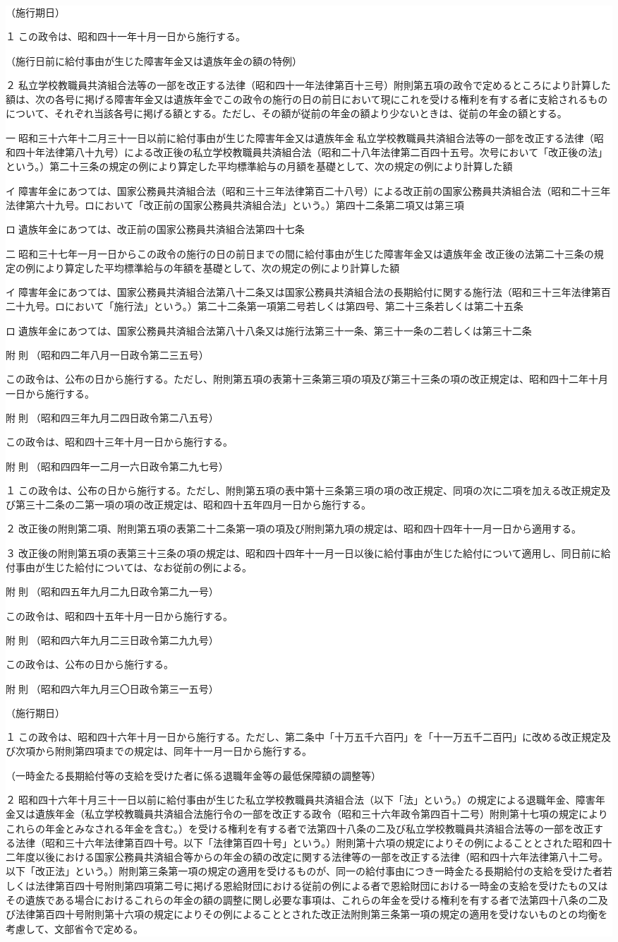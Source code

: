 （施行期日）

１ この政令は、昭和四十一年十月一日から施行する。

（施行日前に給付事由が生じた障害年金又は遺族年金の額の特例）

２ 私立学校教職員共済組合法等の一部を改正する法律（昭和四十一年法律第百十三号）附則第五項の政令で定めるところにより計算した額は、次の各号に掲げる障害年金又は遺族年金でこの政令の施行の日の前日において現にこれを受ける権利を有する者に支給されるものについて、それぞれ当該各号に掲げる額とする。ただし、その額が従前の年金の額より少ないときは、従前の年金の額とする。

一 昭和三十六年十二月三十一日以前に給付事由が生じた障害年金又は遺族年金 私立学校教職員共済組合法等の一部を改正する法律（昭和四十年法律第八十九号）による改正後の私立学校教職員共済組合法（昭和二十八年法律第二百四十五号。次号において「改正後の法」という。）第二十三条の規定の例により算定した平均標準給与の月額を基礎として、次の規定の例により計算した額

イ 障害年金にあつては、国家公務員共済組合法（昭和三十三年法律第百二十八号）による改正前の国家公務員共済組合法（昭和二十三年法律第六十九号。ロにおいて「改正前の国家公務員共済組合法」という。）第四十二条第二項又は第三項

ロ 遺族年金にあつては、改正前の国家公務員共済組合法第四十七条

二 昭和三十七年一月一日からこの政令の施行の日の前日までの間に給付事由が生じた障害年金又は遺族年金 改正後の法第二十三条の規定の例により算定した平均標準給与の年額を基礎として、次の規定の例により計算した額

イ 障害年金にあつては、国家公務員共済組合法第八十二条又は国家公務員共済組合法の長期給付に関する施行法（昭和三十三年法律第百二十九号。ロにおいて「施行法」という。）第二十二条第一項第二号若しくは第四号、第二十三条若しくは第二十五条

ロ 遺族年金にあつては、国家公務員共済組合法第八十八条又は施行法第三十一条、第三十一条の二若しくは第三十二条

附 則 （昭和四二年八月一日政令第二三五号）

この政令は、公布の日から施行する。ただし、附則第五項の表第十三条第三項の項及び第三十三条の項の改正規定は、昭和四十二年十月一日から施行する。

附 則 （昭和四三年九月二四日政令第二八五号）

この政令は、昭和四十三年十月一日から施行する。

附 則 （昭和四四年一二月一六日政令第二九七号）

１ この政令は、公布の日から施行する。ただし、附則第五項の表中第十三条第三項の項の改正規定、同項の次に二項を加える改正規定及び第三十二条の二第一項の項の改正規定は、昭和四十五年四月一日から施行する。

２ 改正後の附則第二項、附則第五項の表第二十二条第一項の項及び附則第九項の規定は、昭和四十四年十一月一日から適用する。

３ 改正後の附則第五項の表第三十三条の項の規定は、昭和四十四年十一月一日以後に給付事由が生じた給付について適用し、同日前に給付事由が生じた給付については、なお従前の例による。

附 則 （昭和四五年九月二九日政令第二九一号）

この政令は、昭和四十五年十月一日から施行する。

附 則 （昭和四六年九月二三日政令第二九九号）

この政令は、公布の日から施行する。

附 則 （昭和四六年九月三〇日政令第三一五号）

（施行期日）

１ この政令は、昭和四十六年十月一日から施行する。ただし、第二条中「十万五千六百円」を「十一万五千二百円」に改める改正規定及び次項から附則第四項までの規定は、同年十一月一日から施行する。

（一時金たる長期給付等の支給を受けた者に係る退職年金等の最低保障額の調整等）

２ 昭和四十六年十月三十一日以前に給付事由が生じた私立学校教職員共済組合法（以下「法」という。）の規定による退職年金、障害年金又は遺族年金（私立学校教職員共済組合法施行令の一部を改正する政令（昭和三十六年政令第四百十二号）附則第十七項の規定によりこれらの年金とみなされる年金を含む。）を受ける権利を有する者で法第四十八条の二及び私立学校教職員共済組合法等の一部を改正する法律（昭和三十六年法律第百四十号。以下「法律第百四十号」という。）附則第十六項の規定によりその例によることとされた昭和四十二年度以後における国家公務員共済組合等からの年金の額の改定に関する法律等の一部を改正する法律（昭和四十六年法律第八十二号。以下「改正法」という。）附則第三条第一項の規定の適用を受けるものが、同一の給付事由につき一時金たる長期給付の支給を受けた者若しくは法律第百四十号附則第四項第二号に掲げる恩給財団における従前の例による者で恩給財団における一時金の支給を受けたもの又はその遺族である場合におけるこれらの年金の額の調整に関し必要な事項は、これらの年金を受ける権利を有する者で法第四十八条の二及び法律第百四十号附則第十六項の規定によりその例によることとされた改正法附則第三条第一項の規定の適用を受けないものとの均衡を考慮して、文部省令で定める。
